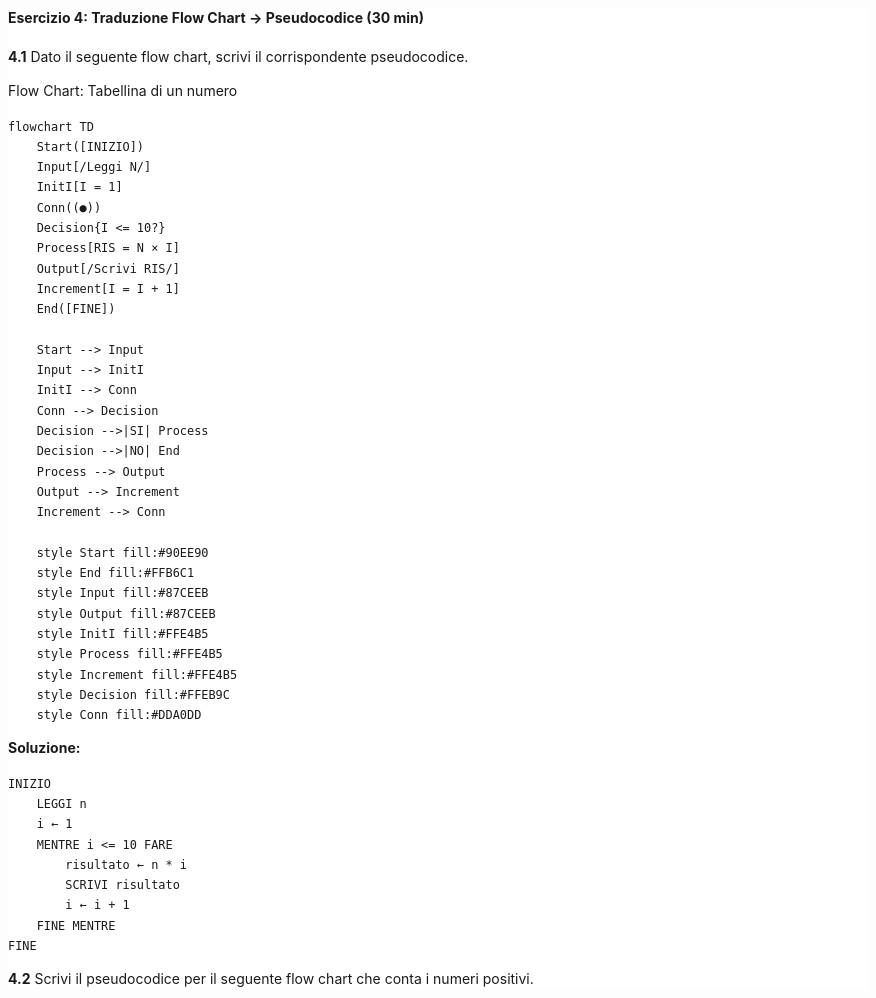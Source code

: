 
#### Esercizio 4: Traduzione Flow Chart → Pseudocodice (30 min)

**4.1** Dato il seguente flow chart, scrivi il corrispondente pseudocodice.

Flow Chart: Tabellina di un numero
```mermaid
flowchart TD
    Start([INIZIO])
    Input[/Leggi N/]
    InitI[I = 1]
    Conn((●))
    Decision{I <= 10?}
    Process[RIS = N × I]
    Output[/Scrivi RIS/]
    Increment[I = I + 1]
    End([FINE])
    
    Start --> Input
    Input --> InitI
    InitI --> Conn
    Conn --> Decision
    Decision -->|SI| Process
    Decision -->|NO| End
    Process --> Output
    Output --> Increment
    Increment --> Conn
    
    style Start fill:#90EE90
    style End fill:#FFB6C1
    style Input fill:#87CEEB
    style Output fill:#87CEEB
    style InitI fill:#FFE4B5
    style Process fill:#FFE4B5
    style Increment fill:#FFE4B5
    style Decision fill:#FFEB9C
    style Conn fill:#DDA0DD
```

**Soluzione:**
```
INIZIO
    LEGGI n
    i ← 1
    MENTRE i <= 10 FARE
        risultato ← n * i
        SCRIVI risultato
        i ← i + 1
    FINE MENTRE
FINE
```

**4.2** Scrivi il pseudocodice per il seguente flow chart che conta i numeri positivi.
